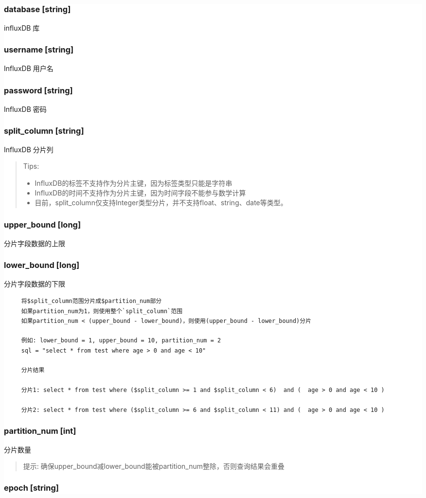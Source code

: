 ### database [string]

influxDB 库

### username [string]

InfluxDB 用户名

### password [string]

InfluxDB 密码

### split_column [string]

InfluxDB 分片列

> Tips:
> - InfluxDB的标签不支持作为分片主键，因为标签类型只能是字符串
> - InfluxDB的时间不支持作为分片主键，因为时间字段不能参与数学计算
> - 目前，split_column仅支持Integer类型分片，并不支持float、string、date等类型。

### upper_bound [long]

分片字段数据的上限

### lower_bound [long]

分片字段数据的下限

```
     将$split_column范围分片成$partition_num部分
     如果partition_num为1，则使用整个`split_column`范围
     如果partition_num < (upper_bound - lower_bound)，则使用(upper_bound - lower_bound)分片
     
     例如: lower_bound = 1, upper_bound = 10, partition_num = 2
     sql = "select * from test where age > 0 and age < 10"
     
     分片结果

     分片1: select * from test where ($split_column >= 1 and $split_column < 6)  and (  age > 0 and age < 10 )
     
     分片2: select * from test where ($split_column >= 6 and $split_column < 11) and (  age > 0 and age < 10 )
```

### partition_num [int]

分片数量

> 提示: 确保upper_bound减lower_bound能被partition_num整除，否则查询结果会重叠

### epoch [string]
